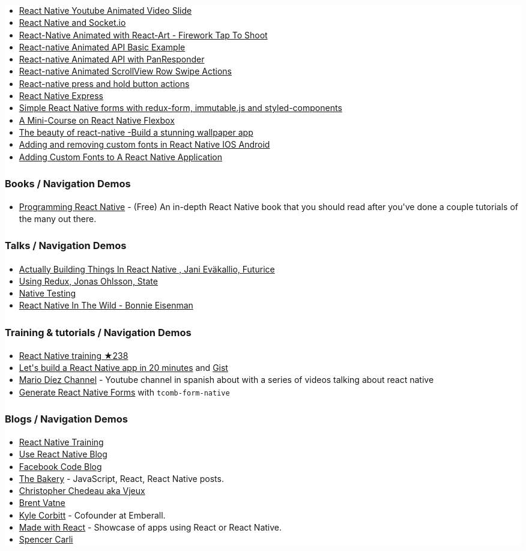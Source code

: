 *   [React Native Youtube Animated Video Slide](http://browniefed.com/blog/2015/08/31/react-native-youtube-animated-video-slide/)
*   [React Native and Socket.io](https://bullpen.bullish.io/how-to-actually-use-socket-io-in-react-native-39082d8d6172)
*   [React-Native Animated with React-Art - Firework Tap To Shoot](http://browniefed.com/blog/2015/08/29/react-native-animated-with-react-art-firework-show/)
*   [React-native Animated API Basic Example](http://browniefed.com/blog/2015/07/26/react-native-animated-api-basic-example/)
*   [React-native Animated API with PanResponder](http://browniefed.com/blog/2015/08/15/react-native-animated-api-with-panresponder/)
*   [React-native Animated ScrollView Row Swipe Actions](http://browniefed.com/blog/2015/08/01/react-native-animated-listview-row-swipe/)
*   [React-native press and hold button actions](http://browniefed.com/blog/2015/08/22/react-native-press-and-hold-button-actions/)
*   [React Native Express](http://www.reactnativeexpress.com/)
*   [Simple React Native forms with redux-form, immutable.js and styled-components](http://esbenp.github.io/2017/01/06/react-native-redux-form-immutable-styled-components/)
*   [A Mini-Course on React Native Flexbox](https://medium.com/@yoniweisbrod/a-mini-course-on-react-native-flexbox-2832a1ccc6)
*   [The beauty of react-native -Build a stunning wallpaper app](https://www.smashingmagazine.com/2016/04/the-beauty-of-react-native-building-your-first-ios-app-with-javascript-part-1/)
*   [Adding and removing custom fonts in React Native IOS Android](https://medium.com/@danielskripnik/how-to-add-and-remove-custom-fonts-in-react-native-b2830084b0e4#.s73pqh4ez)
*   [Adding Custom Fonts to A React Native Application](https://medium.com/@dabit3/adding-custom-fonts-to-react-native-b266b41bff7f)

### Books / Navigation Demos

*   [Programming React Native](https://leanpub.com/programming-react-native) - (Free) An in-depth React Native book that you should read after you've done a couple tutorials of the many out there.

### Talks / Navigation Demos

*   [Actually Building Things In React Native , Jani Eväkallio, Futurice](https://www.youtube.com/watch?v=ZqKYk0aTaYk)
*   [Using Redux, Jonas Ohlsson, State](https://www.youtube.com/watch?v=Ola8U-SpL6U)
*   [Native Testing](https://www.youtube.com/watch?v=6aVDe2Y-co4)
*   [React Native In The Wild - Bonnie Eisenman](https://www.youtube.com/watch?v=KWEhFWm0SL8)

### Training & tutorials / Navigation Demos

*   [React Native training ★238](https://www.gitbook.com/book/unbug/react-native-training/details)
*   [Let's build a React Native app in 20 minutes](https://www.youtube.com/watch?v=9ArhJiMGVDc) and [Gist](https://gist.github.com/peterjmag/2ef39ba5d25f3f1e0008)
*   [Mario Díez Channel](https://www.youtube.com/channel/UCisGMoxaVxJMcbio2FBHORg/search?query=React+Native) - Youtube channel in spanish about with a series of videos talking about react native
*   [Generate React Native Forms](http://react.rocks/example/tcomb-form-native) with `tcomb-form-native`

### Blogs / Navigation Demos

*   [React Native Training](https://medium.com/react-native-training)
*   [Use React Native Blog](http://www.reactnative.com/)
*   [Facebook Code Blog](https://code.facebook.com/)
*   [The Bakery](http://blog.thebakery.io/) - JavaScript, React, React Native posts.
*   [Christopher Chedeau aka Vjeux](http://blog.vjeux.com/)
*   [Brent Vatne](http://brentvatne.ca/)
*   [Kyle Corbitt](https://corbt.com/posts/) - Cofounder at Emberall.
*   [Made with React](http://madewithreact.com/) - Showcase of apps using React or React Native.
*   [Spencer Carli](https://medium.com/@spencer_carli)
